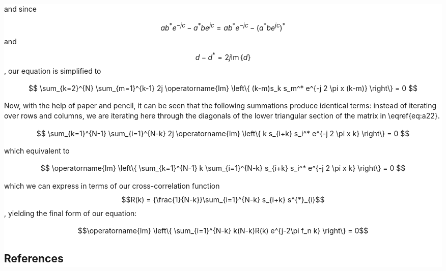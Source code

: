and since

$$a b^{*} e^{-jc} - a^{*} b e^{jc} = a b^{*} e^{-jc} - ( a^{*} b e^{jc})^{*}$$ and $$d - d^{*} = 2j \operatorname{Im} \left\{ d \right\}$$, our equation is simplified to

$$
\sum_{k=2}^{N} \sum_{m=1}^{k-1} 2j \operatorname{Im} \left\{ (k-m)s_k s_m^* e^{-j 2 \pi x (k-m)} \right\} = 0
$$

Now, with the help of paper and pencil, it can be seen that the following summations produce identical terms: instead of iterating over rows and columns, we are iterating here through the diagonals of the lower triangular section of the matrix in \eqref{eq:a22}.

$$
\sum_{k=1}^{N-1} \sum_{i=1}^{N-k} 2j \operatorname{Im} \left\{ k s_{i+k} s_i^* e^{-j 2 \pi x k} \right\} = 0
$$

which equivalent to

$$
\operatorname{Im} \left\{ \sum_{k=1}^{N-1} k \sum_{i=1}^{N-k} s_{i+k} s_i^* e^{-j 2 \pi x k} \right\} = 0
$$

which we can express in terms of our cross-correlation function $$R(k) = {\frac{1}{N-k}}\sum_{i=1}^{N-k} s_{i+k} s^{*}_{i}$$, yielding the final form of our equation:

$$\operatorname{Im} \left\{ \sum_{i=1}^{N-k} k(N-k)R(k) e^{j-2\pi f_n k} \right\} = 0$$

## References

[^1]: M. Luise and R. Reggiannini, "Carrier frequency recovery in all-digital modems for burst-mode transmissions," in *IEEE Transactions on Communications*, vol. 43, no. 2/3/4, pp. 1169-1178, Feb./March/April 1995, doi: 10.1109/26.380149.


[weights]:     /images/LR/weights.png
[R1]:          /images/LR/rr_1.png
[R8]:          /images/LR/rr_8.png
[R9]:          /images/LR/rr_9.png
